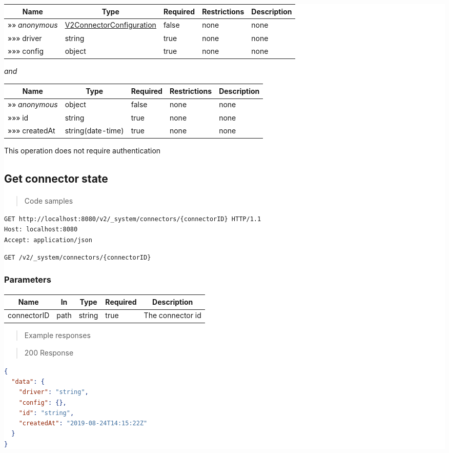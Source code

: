 |Name|Type|Required|Restrictions|Description|
|---|---|---|---|---|
|»» *anonymous*|[V2ConnectorConfiguration](#schemav2connectorconfiguration)|false|none|none|
|»»» driver|string|true|none|none|
|»»» config|object|true|none|none|

*and*

|Name|Type|Required|Restrictions|Description|
|---|---|---|---|---|
|»» *anonymous*|object|false|none|none|
|»»» id|string|true|none|none|
|»»» createdAt|string(date-time)|true|none|none|

<aside class="success">
This operation does not require authentication
</aside>

## Get connector state

<a id="opIdv2GetConnectorState"></a>

> Code samples

```http
GET http://localhost:8080/v2/_system/connectors/{connectorID} HTTP/1.1
Host: localhost:8080
Accept: application/json

```

`GET /v2/_system/connectors/{connectorID}`

<h3 id="get-connector-state-parameters">Parameters</h3>

|Name|In|Type|Required|Description|
|---|---|---|---|---|
|connectorID|path|string|true|The connector id|

> Example responses

> 200 Response

```json
{
  "data": {
    "driver": "string",
    "config": {},
    "id": "string",
    "createdAt": "2019-08-24T14:15:22Z"
  }
}
```
